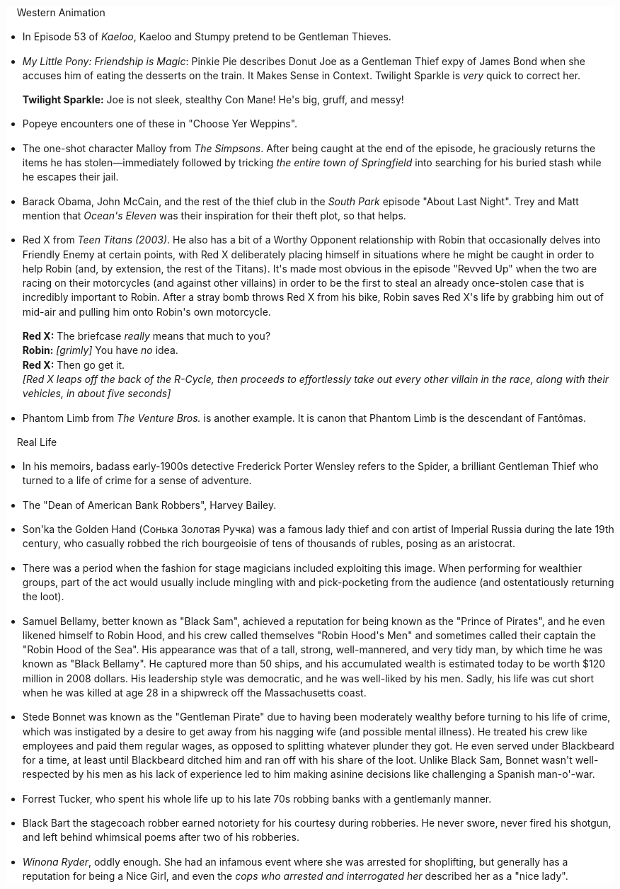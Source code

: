     Western Animation 

-   In Episode 53 of _Kaeloo_, Kaeloo and Stumpy pretend to be Gentleman Thieves.
-   _My Little Pony: Friendship is Magic_: Pinkie Pie describes Donut Joe as a Gentleman Thief expy of James Bond when she accuses him of eating the desserts on the train. It Makes Sense in Context. Twilight Sparkle is _very_ quick to correct her.
    
    **Twilight Sparkle:** Joe is not sleek, stealthy Con Mane! He's big, gruff, and messy!
    
-   Popeye encounters one of these in "Choose Yer Weppins".
-   The one-shot character Malloy from _The Simpsons_. After being caught at the end of the episode, he graciously returns the items he has stolen—immediately followed by tricking _the entire town of Springfield_ into searching for his buried stash while he escapes their jail.
-   Barack Obama, John McCain, and the rest of the thief club in the _South Park_ episode "About Last Night". Trey and Matt mention that _Ocean's Eleven_ was their inspiration for their theft plot, so that helps.

-   Red X from _Teen Titans (2003)_. He also has a bit of a Worthy Opponent relationship with Robin that occasionally delves into Friendly Enemy at certain points, with Red X deliberately placing himself in situations where he might be caught in order to help Robin (and, by extension, the rest of the Titans). It's made most obvious in the episode "Revved Up" when the two are racing on their motorcycles (and against other villains) in order to be the first to steal an already once-stolen case that is incredibly important to Robin. After a stray bomb throws Red X from his bike, Robin saves Red X's life by grabbing him out of mid-air and pulling him onto Robin's own motorcycle.
    
    **Red X:** The briefcase _really_ means that much to you?  
    **Robin:** _\[grimly\]_ You have _no_ idea.  
    **Red X:** Then go get it.  
    _\[Red X leaps off the back of the R-Cycle, then proceeds to effortlessly take out every other villain in the race, along with their vehicles, in about five seconds\]_
    
-   Phantom Limb from _The Venture Bros._ is another example. It is canon that Phantom Limb is the descendant of Fantômas.

    Real Life 

-   In his memoirs, badass early-1900s detective Frederick Porter Wensley refers to the Spider, a brilliant Gentleman Thief who turned to a life of crime for a sense of adventure.
-   The "Dean of American Bank Robbers", Harvey Bailey.
-   Son'ka the Golden Hand (Сонька Золотая Ручка) was a famous lady thief and con artist of Imperial Russia during the late 19th century, who casually robbed the rich bourgeoisie of tens of thousands of rubles, posing as an aristocrat.

-   There was a period when the fashion for stage magicians included exploiting this image. When performing for wealthier groups, part of the act would usually include mingling with and pick-pocketing from the audience (and ostentatiously returning the loot).
-   Samuel Bellamy, better known as "Black Sam", achieved a reputation for being known as the "Prince of Pirates", and he even likened himself to Robin Hood, and his crew called themselves "Robin Hood's Men" and sometimes called their captain the "Robin Hood of the Sea". His appearance was that of a tall, strong, well-mannered, and very tidy man, by which time he was known as "Black Bellamy". He captured more than 50 ships, and his accumulated wealth is estimated today to be worth $120 million in 2008 dollars. His leadership style was democratic, and he was well-liked by his men. Sadly, his life was cut short when he was killed at age 28 in a shipwreck off the Massachusetts coast.
-   Stede Bonnet was known as the "Gentleman Pirate" due to having been moderately wealthy before turning to his life of crime, which was instigated by a desire to get away from his nagging wife (and possible mental illness). He treated his crew like employees and paid them regular wages, as opposed to splitting whatever plunder they got. He even served under Blackbeard for a time, at least until Blackbeard ditched him and ran off with his share of the loot. Unlike Black Sam, Bonnet wasn't well-respected by his men as his lack of experience led to him making asinine decisions like challenging a Spanish man-o'-war.
-   Forrest Tucker, who spent his whole life up to his late 70s robbing banks with a gentlemanly manner.
-   Black Bart the stagecoach robber earned notoriety for his courtesy during robberies. He never swore, never fired his shotgun, and left behind whimsical poems after two of his robberies.
-   _Winona Ryder_, oddly enough. She had an infamous event where she was arrested for shoplifting, but generally has a reputation for being a Nice Girl, and even the _cops who arrested and interrogated her_ described her as a "nice lady".